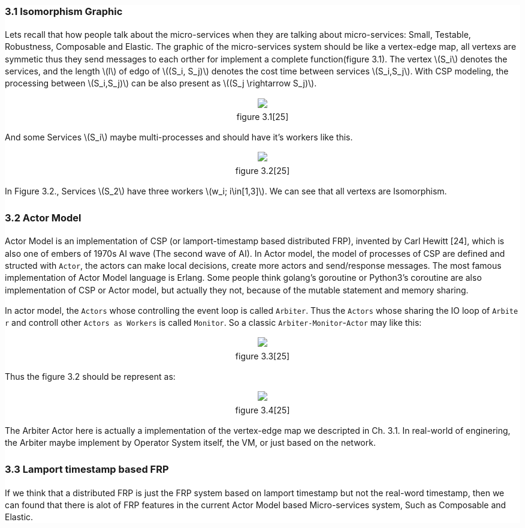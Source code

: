 <h3 id="isomorphism-graphic">3.1 Isomorphism Graphic</h3>
<p>Lets recall that how people talk about the micro-services when they are talking about micro-services: Small, Testable, Robustness, Composable and Elastic. The graphic of the micro-services system should be like a vertex-edge map, all vertexs are symmetic thus they send messages to each orther for implement a complete function(figure 3.1). The vertex <span class="math inline">\(S_i\)</span> denotes the services, and the length <span class="math inline">\(l\)</span> of edgo of <span class="math inline">\((S_i, S_j)\)</span> denotes the cost time between services <span class="math inline">\(S_i,S_j\)</span>. With CSP modeling, the processing between <span class="math inline">\(S_i,S_j)\)</span> can be also present as <span class="math inline">\((S_j \rightarrow S_j)\)</span>.</p>
<center>
<img src="https://ryankung.github.io/images/fig_3_1.png" />
</center>
<center>
figure 3.1[25]
</center>
<p>And some Services <span class="math inline">\(S_i\)</span> maybe multi-processes and should have it’s workers like this.</p>
<center>
<img src="https://ryankung.github.io/images/fig_3_2.png" />
</center>
<center>
figure 3.2[25]
</center>
<p>In Figure 3.2., Services <span class="math inline">\(S_2\)</span> have three workers <span class="math inline">\(w_i; i\in[1,3]\)</span>. We can see that all vertexs are Isomorphism.</p>
<h3 id="actor-model">3.2 Actor Model</h3>
<p>Actor Model is an implementation of CSP (or lamport-timestamp based distributed FRP), invented by Carl Hewitt [24], which is also one of embers of 1970s AI wave (The second wave of AI). In Actor model, the model of processes of CSP are defined and structed with <code>Actor</code>, the actors can make local decisions, create more actors and send/response messages. The most famous implementation of Actor Model language is Erlang. Some people think golang’s goroutine or Python3’s coroutine are also implementation of CSP or Actor model, but actually they not, because of the mutable statement and memory sharing.</p>
<p>In actor model, the <code>Actors</code> whose controlling the event loop is called <code>Arbiter</code>. Thus the <code>Actors</code> whose sharing the IO loop of <code>Arbiter</code> and controll other <code>Actors as Workers</code> is called <code>Monitor</code>. So a classic <code>Arbiter-Monitor</code>-<code>Actor</code> may like this:</p>
<center>
<img src="http://quantmind.github.io/pulsar/images/actors.svg" />
</center>
<center>
figure 3.3[25]
</center>
<p>Thus the figure 3.2 should be represent as:</p>
<center>
<img src="https://ryankung.github.io/images/fig_3_4.png" />
</center>
<center>
figure 3.4[25]
</center>
<p>The Arbiter Actor here is actually a implementation of the vertex-edge map we descripted in Ch. 3.1. In real-world of enginering, the Arbiter maybe implement by Operator System itself, the VM, or just based on the network.</p>
<h3 id="lamport-timestamp-based-frp">3.3 Lamport timestamp based FRP</h3>
<p>If we think that a distributed FRP is just the FRP system based on lamport timestamp but not the real-word timestamp, then we can found that there is alot of FRP features in the current Actor Model based Micro-services system, Such as Composable and Elastic.</p>